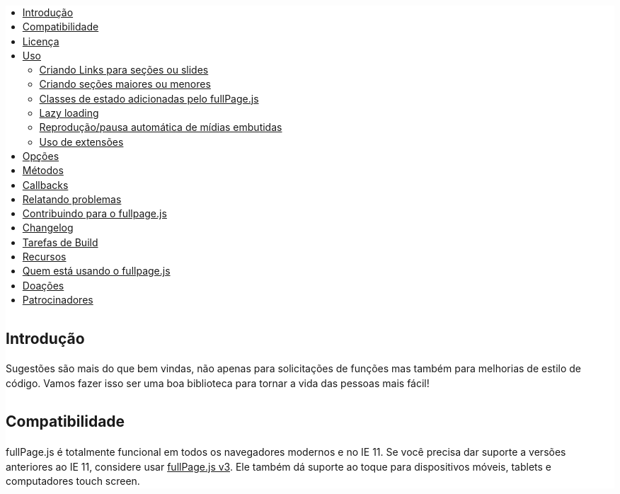 - [Introdução](https://github.com/alvarotrigo/fullPage.js/tree/master/lang/brazilian-portuguese/#introdução)
- [Compatibilidade](https://github.com/alvarotrigo/fullPage.js/tree/master/lang/brazilian-portuguese/#compatibilidade)
- [Licença](https://github.com/alvarotrigo/fullPage.js/tree/master/lang/brazilian-portuguese/#licença)
- [Uso](https://github.com/alvarotrigo/fullPage.js/tree/master/lang/brazilian-portuguese/#uso)
  - [Criando Links para seções ou slides](https://github.com/alvarotrigo/fullPage.js/tree/master/lang/brazilian-portuguese/#criando-links-para-secoes-ou-slides)
  - [Criando seções maiores ou menores](https://github.com/alvarotrigo/fullPage.js/tree/master/lang/brazilian-portuguese/#criando-secoes-maiores-ou-menores)
  - [Classes de estado adicionadas pelo fullPage.js](https://github.com/alvarotrigo/fullPage.js/tree/master/lang/brazilian-portuguese/#classes-de-estado-adicionadas-pelo-fullpagejs)
  - [Lazy loading](https://github.com/alvarotrigo/fullPage.js/tree/master/lang/brazilian-portuguese/#lazy-loading)
  - [Reprodução/pausa automática de mídias embutidas](https://github.com/alvarotrigo/fullPage.js/tree/master/lang/brazilian-portuguese/#reproducaopausa-automática-de-mídias-embutidas)
  - [Uso de extensões](https://github.com/alvarotrigo/fullPage.js/tree/master/lang/brazilian-portuguese/#uso-de-extensões)
- [Opções](https://github.com/alvarotrigo/fullPage.js/tree/master/lang/brazilian-portuguese/#opções)
- [Métodos](https://github.com/alvarotrigo/fullPage.js/tree/master/lang/brazilian-portuguese/#métodos)
- [Callbacks](https://github.com/alvarotrigo/fullPage.js/tree/master/lang/brazilian-portuguese/#callbacks)
- [Relatando problemas](https://github.com/alvarotrigo/fullPage.js/tree/master/lang/brazilian-portuguese/#relatando-problemas)
- [Contribuindo para o fullpage.js](https://github.com/alvarotrigo/fullPage.js/tree/master/lang/brazilian-portuguese/#contribuindo-para-o-fullpagejs)
- [Changelog](https://github.com/alvarotrigo/fullPage.js/tree/master/lang/brazilian-portuguese/#changelog)
- [Tarefas de Build](https://github.com/alvarotrigo/fullPage.js/tree/master/lang/brazilian-portuguese/#tarefas-de-build)
- [Recursos](https://github.com/alvarotrigo/fullPage.js/tree/master/lang/brazilian-portuguese/#recursos)
- [Quem está usando o fullpage.js](https://github.com/alvarotrigo/fullPage.js/tree/master/lang/brazilian-portuguese/#quem-está-usando-o-fullpagejs)
- [Doações](https://github.com/alvarotrigo/fullPage.js/tree/master/lang/brazilian-portuguese/#doações)
- [Patrocinadores](https://github.com/alvarotrigo/fullPage.js/tree/master/lang/brazilian-portuguese/#patrocinadores)

## Introdução
Sugestões são mais do que bem vindas, não apenas para solicitações de funções mas também para melhorias de estilo de código.
Vamos fazer isso ser uma boa biblioteca para tornar a vida das pessoas mais fácil!

## Compatibilidade
fullPage.js é totalmente funcional em todos os navegadores modernos e no IE 11. Se você precisa dar suporte a versões anteriores ao IE 11, considere usar [fullPage.js v3](https://github.com/alvarotrigo/fullPage.js/tree/3.1.2).
Ele também dá suporte ao toque para dispositivos móveis, tablets e computadores touch screen.
